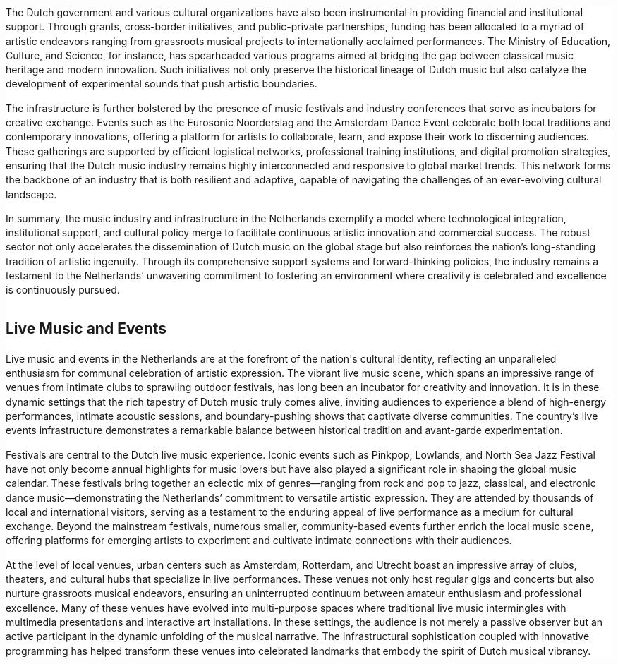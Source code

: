 The Dutch government and various cultural organizations have also been instrumental in providing financial and institutional support. Through grants, cross-border initiatives, and public-private partnerships, funding has been allocated to a myriad of artistic endeavors ranging from grassroots musical projects to internationally acclaimed performances. The Ministry of Education, Culture, and Science, for instance, has spearheaded various programs aimed at bridging the gap between classical music heritage and modern innovation. Such initiatives not only preserve the historical lineage of Dutch music but also catalyze the development of experimental sounds that push artistic boundaries.

The infrastructure is further bolstered by the presence of music festivals and industry conferences that serve as incubators for creative exchange. Events such as the Eurosonic Noorderslag and the Amsterdam Dance Event celebrate both local traditions and contemporary innovations, offering a platform for artists to collaborate, learn, and expose their work to discerning audiences. These gatherings are supported by efficient logistical networks, professional training institutions, and digital promotion strategies, ensuring that the Dutch music industry remains highly interconnected and responsive to global market trends. This network forms the backbone of an industry that is both resilient and adaptive, capable of navigating the challenges of an ever-evolving cultural landscape.

In summary, the music industry and infrastructure in the Netherlands exemplify a model where technological integration, institutional support, and cultural policy merge to facilitate continuous artistic innovation and commercial success. The robust sector not only accelerates the dissemination of Dutch music on the global stage but also reinforces the nation’s long-standing tradition of artistic ingenuity. Through its comprehensive support systems and forward-thinking policies, the industry remains a testament to the Netherlands’ unwavering commitment to fostering an environment where creativity is celebrated and excellence is continuously pursued.


## Live Music and Events

Live music and events in the Netherlands are at the forefront of the nation's cultural identity, reflecting an unparalleled enthusiasm for communal celebration of artistic expression. The vibrant live music scene, which spans an impressive range of venues from intimate clubs to sprawling outdoor festivals, has long been an incubator for creativity and innovation. It is in these dynamic settings that the rich tapestry of Dutch music truly comes alive, inviting audiences to experience a blend of high-energy performances, intimate acoustic sessions, and boundary-pushing shows that captivate diverse communities. The country’s live events infrastructure demonstrates a remarkable balance between historical tradition and avant-garde experimentation.

Festivals are central to the Dutch live music experience. Iconic events such as Pinkpop, Lowlands, and North Sea Jazz Festival have not only become annual highlights for music lovers but have also played a significant role in shaping the global music calendar. These festivals bring together an eclectic mix of genres—ranging from rock and pop to jazz, classical, and electronic dance music—demonstrating the Netherlands’ commitment to versatile artistic expression. They are attended by thousands of local and international visitors, serving as a testament to the enduring appeal of live performance as a medium for cultural exchange. Beyond the mainstream festivals, numerous smaller, community-based events further enrich the local music scene, offering platforms for emerging artists to experiment and cultivate intimate connections with their audiences.

At the level of local venues, urban centers such as Amsterdam, Rotterdam, and Utrecht boast an impressive array of clubs, theaters, and cultural hubs that specialize in live performances. These venues not only host regular gigs and concerts but also nurture grassroots musical endeavors, ensuring an uninterrupted continuum between amateur enthusiasm and professional excellence. Many of these venues have evolved into multi-purpose spaces where traditional live music intermingles with multimedia presentations and interactive art installations. In these settings, the audience is not merely a passive observer but an active participant in the dynamic unfolding of the musical narrative. The infrastructural sophistication coupled with innovative programming has helped transform these venues into celebrated landmarks that embody the spirit of Dutch musical vibrancy.
